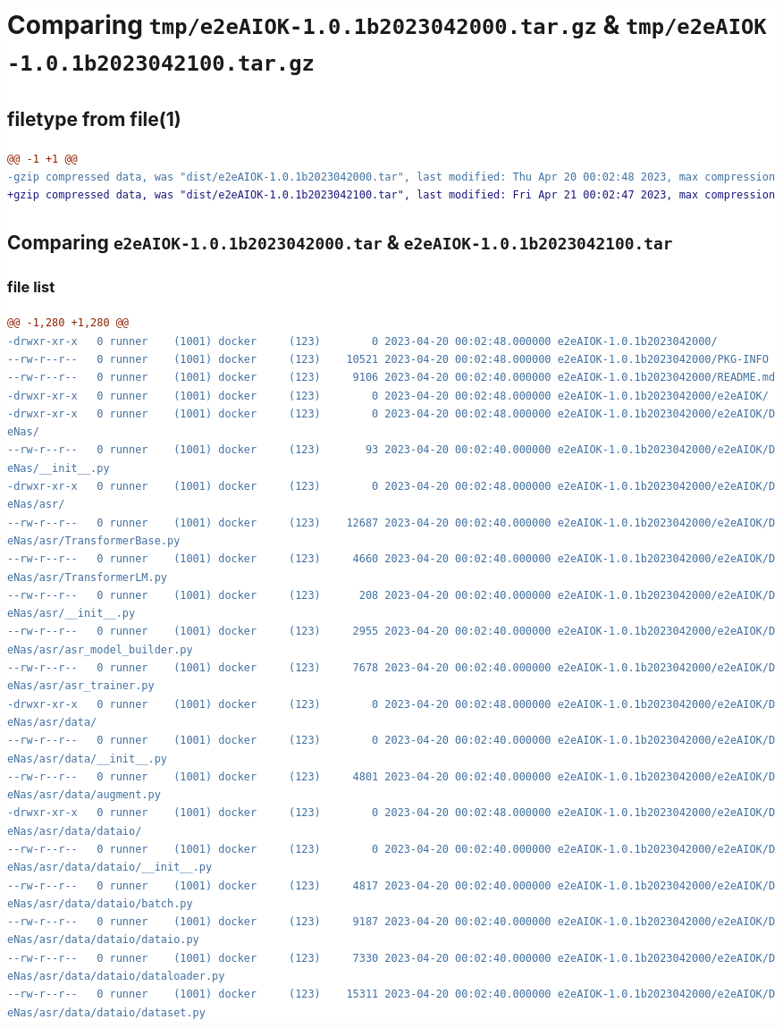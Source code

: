 # Comparing `tmp/e2eAIOK-1.0.1b2023042000.tar.gz` & `tmp/e2eAIOK-1.0.1b2023042100.tar.gz`

## filetype from file(1)

```diff
@@ -1 +1 @@
-gzip compressed data, was "dist/e2eAIOK-1.0.1b2023042000.tar", last modified: Thu Apr 20 00:02:48 2023, max compression
+gzip compressed data, was "dist/e2eAIOK-1.0.1b2023042100.tar", last modified: Fri Apr 21 00:02:47 2023, max compression
```

## Comparing `e2eAIOK-1.0.1b2023042000.tar` & `e2eAIOK-1.0.1b2023042100.tar`

### file list

```diff
@@ -1,280 +1,280 @@
-drwxr-xr-x   0 runner    (1001) docker     (123)        0 2023-04-20 00:02:48.000000 e2eAIOK-1.0.1b2023042000/
--rw-r--r--   0 runner    (1001) docker     (123)    10521 2023-04-20 00:02:48.000000 e2eAIOK-1.0.1b2023042000/PKG-INFO
--rw-r--r--   0 runner    (1001) docker     (123)     9106 2023-04-20 00:02:40.000000 e2eAIOK-1.0.1b2023042000/README.md
-drwxr-xr-x   0 runner    (1001) docker     (123)        0 2023-04-20 00:02:48.000000 e2eAIOK-1.0.1b2023042000/e2eAIOK/
-drwxr-xr-x   0 runner    (1001) docker     (123)        0 2023-04-20 00:02:48.000000 e2eAIOK-1.0.1b2023042000/e2eAIOK/DeNas/
--rw-r--r--   0 runner    (1001) docker     (123)       93 2023-04-20 00:02:40.000000 e2eAIOK-1.0.1b2023042000/e2eAIOK/DeNas/__init__.py
-drwxr-xr-x   0 runner    (1001) docker     (123)        0 2023-04-20 00:02:48.000000 e2eAIOK-1.0.1b2023042000/e2eAIOK/DeNas/asr/
--rw-r--r--   0 runner    (1001) docker     (123)    12687 2023-04-20 00:02:40.000000 e2eAIOK-1.0.1b2023042000/e2eAIOK/DeNas/asr/TransformerBase.py
--rw-r--r--   0 runner    (1001) docker     (123)     4660 2023-04-20 00:02:40.000000 e2eAIOK-1.0.1b2023042000/e2eAIOK/DeNas/asr/TransformerLM.py
--rw-r--r--   0 runner    (1001) docker     (123)      208 2023-04-20 00:02:40.000000 e2eAIOK-1.0.1b2023042000/e2eAIOK/DeNas/asr/__init__.py
--rw-r--r--   0 runner    (1001) docker     (123)     2955 2023-04-20 00:02:40.000000 e2eAIOK-1.0.1b2023042000/e2eAIOK/DeNas/asr/asr_model_builder.py
--rw-r--r--   0 runner    (1001) docker     (123)     7678 2023-04-20 00:02:40.000000 e2eAIOK-1.0.1b2023042000/e2eAIOK/DeNas/asr/asr_trainer.py
-drwxr-xr-x   0 runner    (1001) docker     (123)        0 2023-04-20 00:02:48.000000 e2eAIOK-1.0.1b2023042000/e2eAIOK/DeNas/asr/data/
--rw-r--r--   0 runner    (1001) docker     (123)        0 2023-04-20 00:02:40.000000 e2eAIOK-1.0.1b2023042000/e2eAIOK/DeNas/asr/data/__init__.py
--rw-r--r--   0 runner    (1001) docker     (123)     4801 2023-04-20 00:02:40.000000 e2eAIOK-1.0.1b2023042000/e2eAIOK/DeNas/asr/data/augment.py
-drwxr-xr-x   0 runner    (1001) docker     (123)        0 2023-04-20 00:02:48.000000 e2eAIOK-1.0.1b2023042000/e2eAIOK/DeNas/asr/data/dataio/
--rw-r--r--   0 runner    (1001) docker     (123)        0 2023-04-20 00:02:40.000000 e2eAIOK-1.0.1b2023042000/e2eAIOK/DeNas/asr/data/dataio/__init__.py
--rw-r--r--   0 runner    (1001) docker     (123)     4817 2023-04-20 00:02:40.000000 e2eAIOK-1.0.1b2023042000/e2eAIOK/DeNas/asr/data/dataio/batch.py
--rw-r--r--   0 runner    (1001) docker     (123)     9187 2023-04-20 00:02:40.000000 e2eAIOK-1.0.1b2023042000/e2eAIOK/DeNas/asr/data/dataio/dataio.py
--rw-r--r--   0 runner    (1001) docker     (123)     7330 2023-04-20 00:02:40.000000 e2eAIOK-1.0.1b2023042000/e2eAIOK/DeNas/asr/data/dataio/dataloader.py
--rw-r--r--   0 runner    (1001) docker     (123)    15311 2023-04-20 00:02:40.000000 e2eAIOK-1.0.1b2023042000/e2eAIOK/DeNas/asr/data/dataio/dataset.py
```